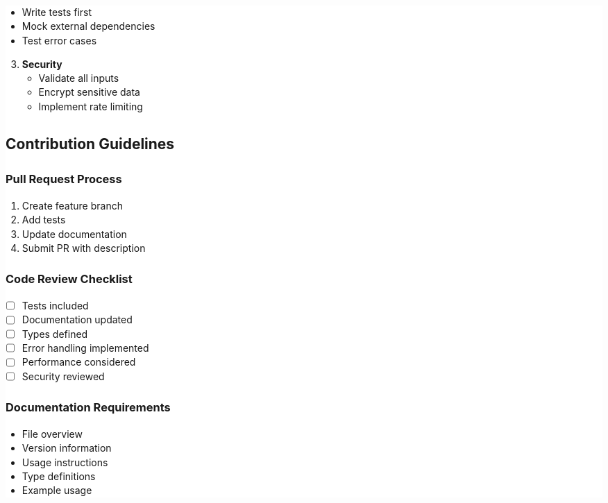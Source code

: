    - Write tests first
   - Mock external dependencies
   - Test error cases

3. **Security**
   - Validate all inputs
   - Encrypt sensitive data
   - Implement rate limiting

## Contribution Guidelines

### Pull Request Process

1. Create feature branch
2. Add tests
3. Update documentation
4. Submit PR with description

### Code Review Checklist

- [ ] Tests included
- [ ] Documentation updated
- [ ] Types defined
- [ ] Error handling implemented
- [ ] Performance considered
- [ ] Security reviewed

### Documentation Requirements

- File overview
- Version information
- Usage instructions
- Type definitions
- Example usage
